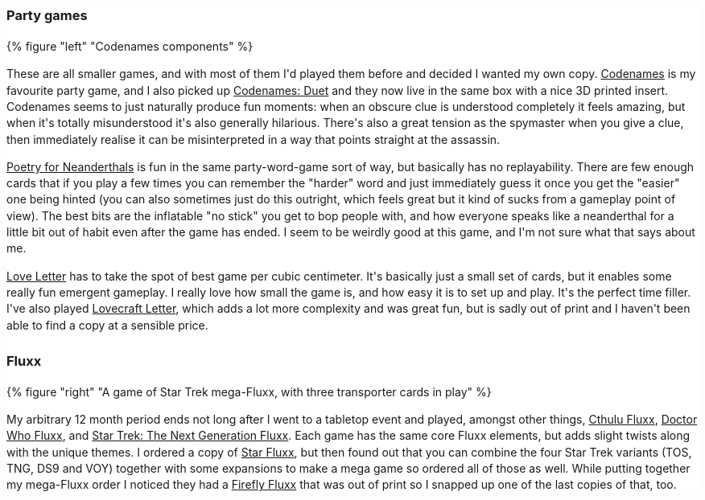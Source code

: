 ### Party games

{% figure "left" "Codenames components" %}

These are all smaller games, and with most of them I'd played them before and
decided I wanted my own copy. [Codenames](https://boardgamegeek.com/boardgame/178900/codenames)
is my favourite party game, and I also picked up [Codenames: Duet](https://boardgamegeek.com/boardgame/224037/codenames-duet)
and they now live in the same box with a nice 3D printed insert. Codenames seems
to just naturally produce fun moments: when an obscure clue is understood
completely it feels amazing, but when it's totally misunderstood it's also
generally hilarious. There's also a great tension as the spymaster when you
give a clue, then immediately realise it can be misinterpreted in a way that
points straight at the assassin.

[Poetry for Neanderthals](https://boardgamegeek.com/boardgame/312786/poetry-for-neanderthals)
is fun in the same party-word-game sort of way, but basically has no replayability.
There are few enough cards that if you play a few times you can remember the
"harder" word and just immediately guess it once you get the "easier" one being
hinted (you can also sometimes just do this outright, which feels great but it
kind of sucks from a gameplay point of view). The best bits are the inflatable
"no stick" you get to bop people with, and how everyone speaks like a neanderthal
for a little bit out of habit even after the game has ended. I seem to be weirdly
good at this game, and I'm not sure what that says about me.

[Love Letter](https://boardgamegeek.com/boardgame/277085/love-letter) has to
take the spot of best game per cubic centimeter. It's basically just a small
set of cards, but it enables some really fun emergent gameplay. I really love
how small the game is, and how easy it is to set up and play. It's the perfect
time filler. I've also played [Lovecraft Letter](https://boardgamegeek.com/boardgame/198740/lovecraft-letter),
which adds a lot more complexity and was great fun, but is sadly out of print
and I haven't been able to find a copy at a sensible price.

### Fluxx

{% figure "right" "A game of Star Trek mega-Fluxx, with three transporter cards in play" %}

My arbitrary 12 month period ends not long after I went to a tabletop event
and played, amongst other things, [Cthulu Fluxx](https://boardgamegeek.com/boardgame/122159/cthulhu-fluxx),
[Doctor Who Fluxx](https://boardgamegeek.com/boardgame/235365/doctor-who-fluxx), and
[Star Trek: The Next Generation Fluxx](https://boardgamegeek.com/boardgame/246530/star-trek-the-next-generation-fluxx).
Each game has the same core Fluxx elements, but adds slight twists along with
the unique themes. I ordered a copy of [Star Fluxx](https://boardgamegeek.com/boardgame/102104/star-fluxx),
but then found out that you can combine the four Star Trek variants (TOS, TNG, DS9 and VOY) together
with some expansions to make a mega game so ordered all of those as well. While
putting together my mega-Fluxx order I noticed they had a [Firefly Fluxx](https://boardgamegeek.com/boardgame/183896/firefly-fluxx)
that was out of print so I snapped up one of the last copies of that, too.
